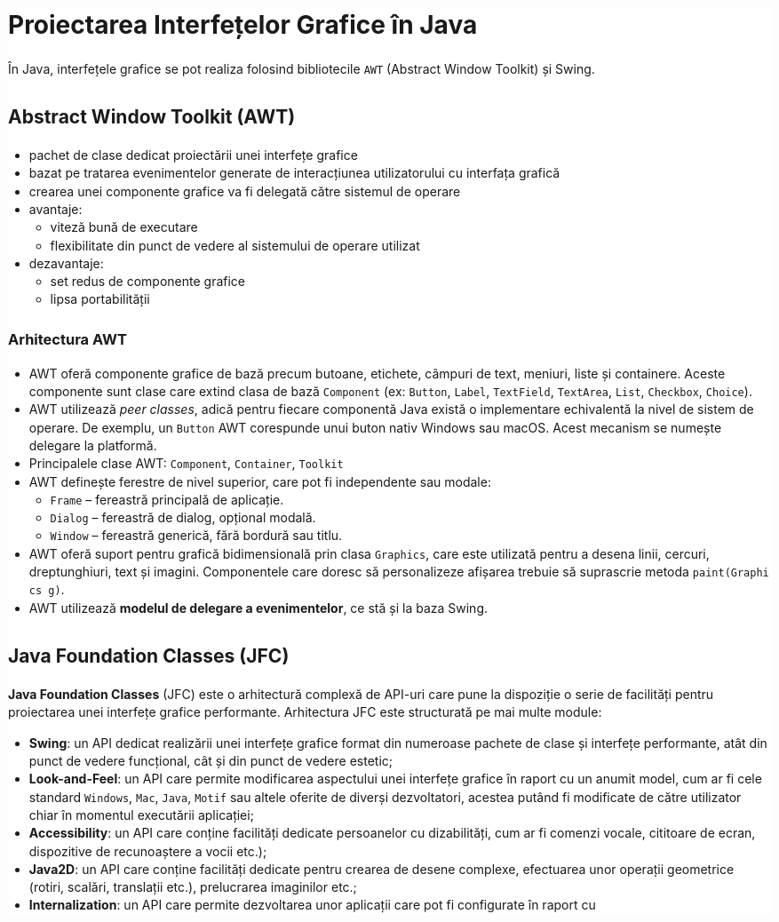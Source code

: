 # Proiectarea Interfețelor Grafice în Java

În Java, interfețele grafice se pot realiza folosind bibliotecile `AWT` (Abstract Window Toolkit) și Swing.

## Abstract Window Toolkit (AWT)

- pachet de clase dedicat proiectării unei interfețe grafice
- bazat pe tratarea evenimentelor generate de interacțiunea utilizatorului cu interfața grafică
- crearea unei componente grafice va fi delegată către sistemul de operare
- avantaje:
  - viteză bună de executare
  - flexibilitate din punct de vedere al sistemului de operare utilizat
- dezavantaje:
  - set redus de componente grafice
  - lipsa portabilității

### Arhitectura AWT

- AWT oferă componente grafice de bază precum butoane, etichete, câmpuri de text, meniuri, liste și containere.
  Aceste componente sunt clase care extind clasa de bază `Component` (ex: `Button`, `Label`, `TextField`, `TextArea`, `List`, `Checkbox`, `Choice`).
- AWT utilizează _peer classes_, adică pentru fiecare componentă Java există o implementare echivalentă la nivel de sistem de operare. 
  De exemplu, un `Button` AWT corespunde unui buton nativ Windows sau macOS. Acest mecanism se numește delegare la platformă.
- Principalele clase AWT: `Component`, `Container`, `Toolkit`
- AWT definește ferestre de nivel superior, care pot fi independente sau modale:
  - `Frame` – fereastră principală de aplicație.
  - `Dialog` – fereastră de dialog, opțional modală.
  - `Window` – fereastră generică, fără bordură sau titlu.
- AWT oferă suport pentru grafică bidimensională prin clasa `Graphics`, care este utilizată pentru a desena linii, cercuri, dreptunghiuri, text și imagini. 
  Componentele care doresc să personalizeze afișarea trebuie să suprascrie metoda `paint(Graphics g)`.
- AWT utilizează **modelul de delegare a evenimentelor**, ce stă și la baza Swing.

## Java Foundation Classes (JFC)

**Java Foundation Classes** (JFC) este o arhitectură complexă de API-uri care pune la dispoziție o serie de
facilități pentru proiectarea unei interfețe grafice performante. Arhitectura JFC este structurată pe mai
multe module:
- **Swing**: un API dedicat realizării unei interfețe grafice format din numeroase pachete de clase și interfețe
performante, atât din punct de vedere funcțional, cât și din punct de vedere estetic;
- **Look-and-Feel**: un API care permite modificarea aspectului unei interfețe grafice în raport cu un anumit
model, cum ar fi cele standard `Windows`, `Mac`, `Java`, `Motif` sau altele oferite de diverși dezvoltatori,
acestea putând fi modificate de către utilizator chiar în momentul executării aplicației;
- **Accessibility**: un API care conține facilități dedicate persoanelor cu dizabilități, cum ar fi comenzi
vocale, cititoare de ecran, dispozitive de recunoaștere a vocii etc.);
- **Java2D**: un API care conține facilități dedicate pentru crearea de desene complexe, efectuarea unor
operații geometrice (rotiri, scalări, translații etc.), prelucrarea imaginilor etc.;
- **Internalization**: un API care permite dezvoltarea unor aplicații care pot fi configurate în raport cu